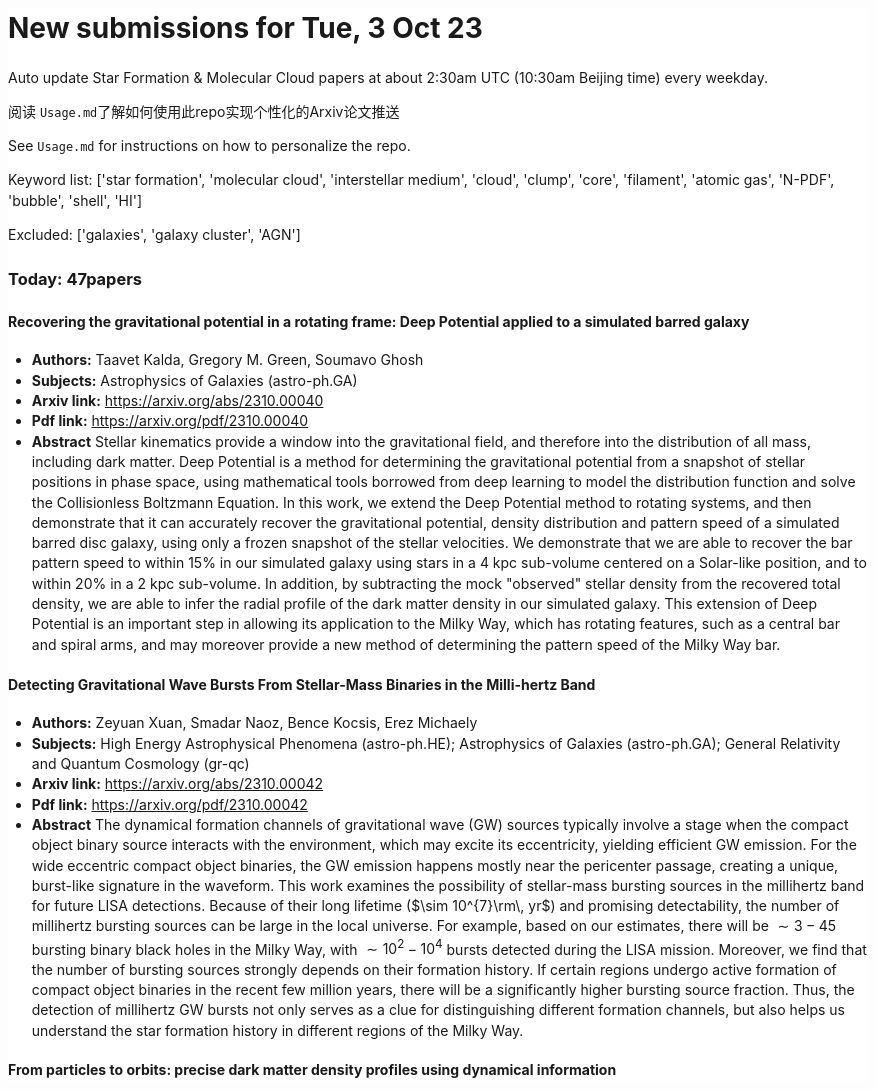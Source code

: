 # New submissions for Tue,  3 Oct 23
Auto update Star Formation & Molecular Cloud papers at about 2:30am UTC (10:30am Beijing time) every weekday.


阅读 `Usage.md`了解如何使用此repo实现个性化的Arxiv论文推送

See `Usage.md` for instructions on how to personalize the repo. 


Keyword list: ['star formation', 'molecular cloud', 'interstellar medium', 'cloud', 'clump', 'core', 'filament', 'atomic gas', 'N-PDF', 'bubble', 'shell', 'HI']


Excluded: ['galaxies', 'galaxy cluster', 'AGN']


### Today: 47papers 
#### Recovering the gravitational potential in a rotating frame: Deep  Potential applied to a simulated barred galaxy
 - **Authors:** Taavet Kalda, Gregory M. Green, Soumavo Ghosh
 - **Subjects:** Astrophysics of Galaxies (astro-ph.GA)
 - **Arxiv link:** https://arxiv.org/abs/2310.00040
 - **Pdf link:** https://arxiv.org/pdf/2310.00040
 - **Abstract**
 Stellar kinematics provide a window into the gravitational field, and therefore into the distribution of all mass, including dark matter. Deep Potential is a method for determining the gravitational potential from a snapshot of stellar positions in phase space, using mathematical tools borrowed from deep learning to model the distribution function and solve the Collisionless Boltzmann Equation. In this work, we extend the Deep Potential method to rotating systems, and then demonstrate that it can accurately recover the gravitational potential, density distribution and pattern speed of a simulated barred disc galaxy, using only a frozen snapshot of the stellar velocities. We demonstrate that we are able to recover the bar pattern speed to within 15% in our simulated galaxy using stars in a 4 kpc sub-volume centered on a Solar-like position, and to within 20% in a 2 kpc sub-volume. In addition, by subtracting the mock "observed" stellar density from the recovered total density, we are able to infer the radial profile of the dark matter density in our simulated galaxy. This extension of Deep Potential is an important step in allowing its application to the Milky Way, which has rotating features, such as a central bar and spiral arms, and may moreover provide a new method of determining the pattern speed of the Milky Way bar.
#### Detecting Gravitational Wave Bursts From Stellar-Mass Binaries in the  Milli-hertz Band
 - **Authors:** Zeyuan Xuan, Smadar Naoz, Bence Kocsis, Erez Michaely
 - **Subjects:** High Energy Astrophysical Phenomena (astro-ph.HE); Astrophysics of Galaxies (astro-ph.GA); General Relativity and Quantum Cosmology (gr-qc)
 - **Arxiv link:** https://arxiv.org/abs/2310.00042
 - **Pdf link:** https://arxiv.org/pdf/2310.00042
 - **Abstract**
 The dynamical formation channels of gravitational wave (GW) sources typically involve a stage when the compact object binary source interacts with the environment, which may excite its eccentricity, yielding efficient GW emission. For the wide eccentric compact object binaries, the GW emission happens mostly near the pericenter passage, creating a unique, burst-like signature in the waveform. This work examines the possibility of stellar-mass bursting sources in the millihertz band for future LISA detections. Because of their long lifetime ($\sim 10^{7}\rm\, yr$) and promising detectability, the number of millihertz bursting sources can be large in the local universe. For example, based on our estimates, there will be $\sim 3 - 45$ bursting binary black holes in the Milky Way, with $\sim 10^{2} - 10^{4}$ bursts detected during the LISA mission. Moreover, we find that the number of bursting sources strongly depends on their formation history. If certain regions undergo active formation of compact object binaries in the recent few million years, there will be a significantly higher bursting source fraction. Thus, the detection of millihertz GW bursts not only serves as a clue for distinguishing different formation channels, but also helps us understand the star formation history in different regions of the Milky Way.
#### From particles to orbits: precise dark matter density profiles using  dynamical information